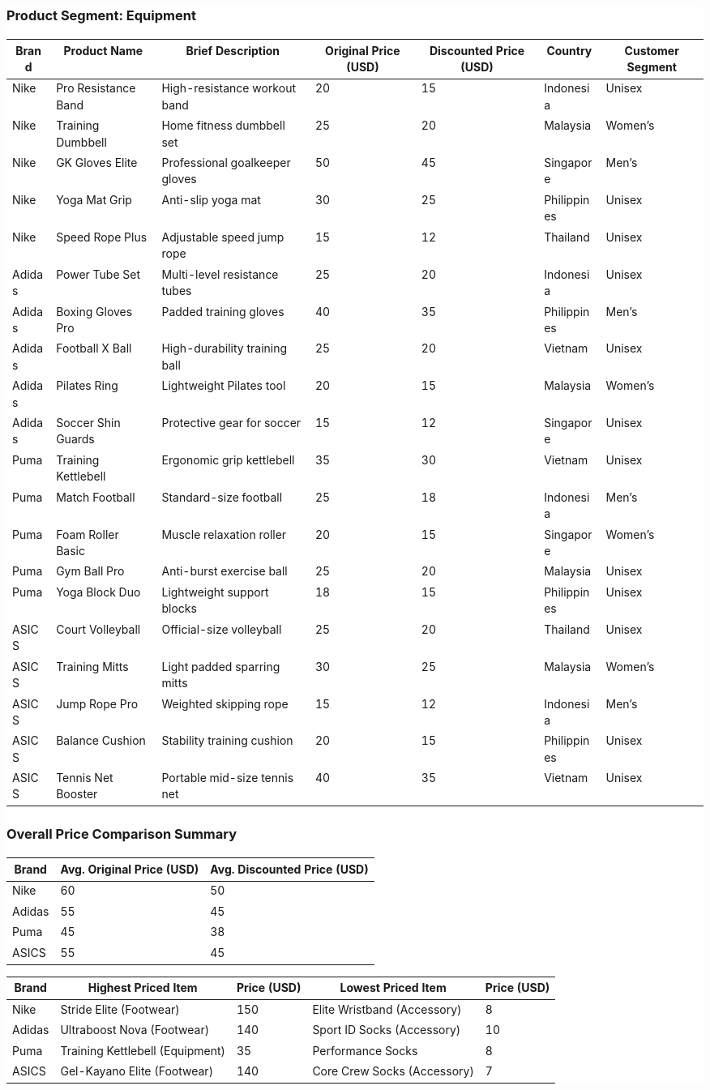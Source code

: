 ### Product Segment: Equipment

| Brand   | Product Name        | Brief Description           | Original Price (USD) | Discounted Price (USD) | Country      | Customer Segment |
|---------|---------------------|-----------------------------|-----------------------|------------------------|--------------|------------------|
| Nike    | Pro Resistance Band | High-resistance workout band |  20                   | 15                     | Indonesia     | Unisex          |
| Nike    | Training Dumbbell   | Home fitness dumbbell set   |  25                   | 20                     | Malaysia      | Women’s         |
| Nike    | GK Gloves Elite     | Professional goalkeeper gloves |  50                | 45                     | Singapore     | Men’s           |
| Nike    | Yoga Mat Grip       | Anti-slip yoga mat          |  30                   | 25                     | Philippines   | Unisex          |
| Nike    | Speed Rope Plus     | Adjustable speed jump rope   |  15                   | 12                     | Thailand      | Unisex          |
| Adidas  | Power Tube Set      | Multi-level resistance tubes |  25                   | 20                     | Indonesia     | Unisex          |
| Adidas  | Boxing Gloves Pro   | Padded training gloves       |  40                   | 35                     | Philippines   | Men’s           |
| Adidas  | Football X Ball     | High-durability training ball|  25                   | 20                     | Vietnam       | Unisex          |
| Adidas  | Pilates Ring        | Lightweight Pilates tool     |  20                   | 15                     | Malaysia      | Women’s         |
| Adidas  | Soccer Shin Guards  | Protective gear for soccer   |  15                   | 12                     | Singapore     | Unisex          |
| Puma    | Training Kettlebell | Ergonomic grip kettlebell    |  35                   | 30                     | Vietnam       | Unisex          |
| Puma    | Match Football      | Standard-size football       |  25                   | 18                     | Indonesia     | Men’s           |
| Puma    | Foam Roller Basic   | Muscle relaxation roller     |  20                   | 15                     | Singapore     | Women’s         |
| Puma    | Gym Ball Pro        | Anti-burst exercise ball     |  25                   | 20                     | Malaysia      | Unisex          |
| Puma    | Yoga Block Duo      | Lightweight support blocks   |  18                   | 15                     | Philippines   | Unisex          |
| ASICS   | Court Volleyball    | Official-size volleyball     |  25                   | 20                     | Thailand      | Unisex          |
| ASICS   | Training Mitts      | Light padded sparring mitts  |  30                   | 25                     | Malaysia      | Women’s         |
| ASICS   | Jump Rope Pro       | Weighted skipping rope       |  15                   | 12                     | Indonesia     | Men’s           |
| ASICS   | Balance Cushion     | Stability training cushion   |  20                   | 15                     | Philippines   | Unisex          |
| ASICS   | Tennis Net Booster  | Portable mid-size tennis net |  40                   | 35                     | Vietnam       | Unisex          |

### Overall Price Comparison Summary

| Brand   | Avg. Original Price (USD) | Avg. Discounted Price (USD) |
|---------|---------------------------|-----------------------------|
| Nike    | 60                        | 50                          |
| Adidas  | 55                        | 45                          |
| Puma    | 45                        | 38                          |
| ASICS   | 55                        | 45                          |

| Brand   | Highest Priced Item           | Price (USD) | Lowest Priced Item         | Price (USD) |
|---------|--------------------------------|------------|----------------------------|-------------|
| Nike    | Stride Elite (Footwear)        | 150        | Elite Wristband (Accessory)| 8           |
| Adidas  | Ultraboost Nova (Footwear)     | 140        | Sport ID Socks (Accessory) | 10          |
| Puma    | Training Kettlebell (Equipment)| 35         | Performance Socks          | 8           |
| ASICS   | Gel-Kayano Elite (Footwear)    | 140        | Core Crew Socks (Accessory)| 7           |
